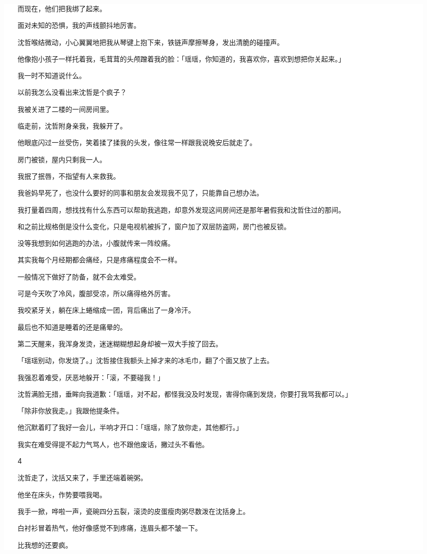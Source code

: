 &emsp;&emsp;而现在，他们把我绑了起来。  
  
&emsp;&emsp;面对未知的恐惧，我的声线颤抖地厉害。  
  
&emsp;&emsp;沈哲喉结微动，小心翼翼地把我从琴键上抱下来，铁链声摩擦琴身，发出清脆的碰撞声。  
  
&emsp;&emsp;他像抱小孩子一样托着我，毛茸茸的头颅蹭着我的脸：「瑶瑶，你知道的，我喜欢你，喜欢到想把你关起来。」  
  
&emsp;&emsp;我一时不知道说什么。  
  
&emsp;&emsp;以前我怎么没看出来沈哲是个疯子？  
  
&emsp;&emsp;我被关进了二楼的一间房间里。  
  
&emsp;&emsp;临走前，沈哲附身亲我，我躲开了。  
  
&emsp;&emsp;他眼底闪过一丝受伤，笑着揉了揉我的头发，像往常一样跟我说晚安后就走了。  
  
&emsp;&emsp;房门被锁，屋内只剩我一人。  
  
&emsp;&emsp;我抿了抿唇，不指望有人来救我。  
  
&emsp;&emsp;我爸妈早死了，也没什么要好的同事和朋友会发现我不见了，只能靠自己想办法。  
  
&emsp;&emsp;我打量着四周，想找找有什么东西可以帮助我逃跑，却意外发现这间房间还是那年暑假我和沈哲住过的那间。  
  
&emsp;&emsp;和之前比规格倒是没什么变化，只是电视机被拆了，窗户加了双层防盗网，房门也被反锁。  
  
&emsp;&emsp;没等我想到如何逃跑的办法，小腹就传来一阵绞痛。  
  
&emsp;&emsp;其实我每个月经期都会痛经，只是疼痛程度会不一样。  
  
&emsp;&emsp;一般情况下做好了防备，就不会太难受。  
  
&emsp;&emsp;可是今天吹了冷风，腹部受凉，所以痛得格外厉害。  
  
&emsp;&emsp;我咬紧牙关，躺在床上蜷缩成一团，背后痛出了一身冷汗。  
  
&emsp;&emsp;最后也不知道是睡着的还是痛晕的。  
  
&emsp;&emsp;第二天醒来，我浑身发烫，迷迷糊糊想起身却被一双大手按了回去。  
  
&emsp;&emsp;「瑶瑶别动，你发烧了。」沈哲接住我额头上掉才来的冰毛巾，翻了个面又放了上去。  
  
&emsp;&emsp;我强忍着难受，厌恶地躲开：「滚，不要碰我！」  
  
&emsp;&emsp;沈哲满脸无措，垂眸向我道歉：「瑶瑶，对不起，都怪我没及时发现，害得你痛到发烧，你要打我骂我都可以。」  
  
&emsp;&emsp;「除非你放我走。」我跟他提条件。  
  
&emsp;&emsp;他沉默着盯了我好一会儿，半响才开口：「瑶瑶，除了放你走，其他都行。」  
  
&emsp;&emsp;我实在难受得提不起力气骂人，也不跟他废话，撇过头不看他。  
  
&emsp;&emsp;4  
  
&emsp;&emsp;沈哲走了，沈括又来了，手里还端着碗粥。  
  
&emsp;&emsp;他坐在床头，作势要喂我喝。  
  
&emsp;&emsp;我手一掀，哗啦一声，瓷碗四分五裂，滚烫的皮蛋瘦肉粥尽数泼在沈括身上。  
  
&emsp;&emsp;白衬衫冒着热气，他好像感觉不到疼痛，连眉头都不皱一下。  
  
&emsp;&emsp;比我想的还要疯。  
  